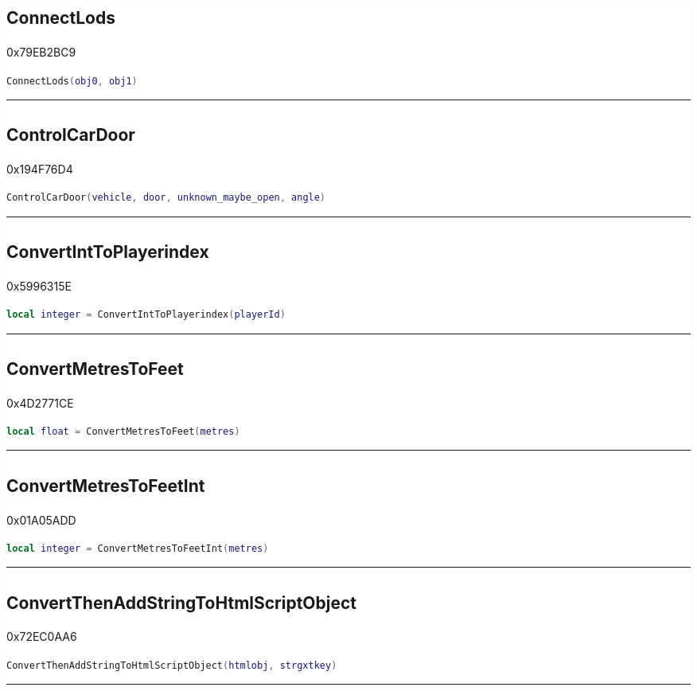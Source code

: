 
## ConnectLods

0x79EB2BC9

```lua
ConnectLods(obj0, obj1)
```

---

## ControlCarDoor

0x194F76D4

```lua
ControlCarDoor(vehicle, door, unknown_maybe_open, angle)
```

---

## ConvertIntToPlayerindex

0x5996315E

```lua
local integer = ConvertIntToPlayerindex(playerId)
```

---

## ConvertMetresToFeet

0x4D2771CE

```lua
local float = ConvertMetresToFeet(metres)
```

---

## ConvertMetresToFeetInt

0x01A05ADD

```lua
local integer = ConvertMetresToFeetInt(metres)
```

---

## ConvertThenAddStringToHtmlScriptObject

0x72EC0AA6

```lua
ConvertThenAddStringToHtmlScriptObject(htmlobj, strgxtkey)
```

---
